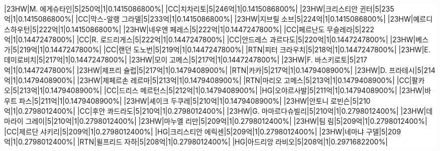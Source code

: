 |23HW|M. 에게슈타인|5|250억|1|0.1415086800%|
|CC|치차리토|5|246억|1|0.1415086800%|
|23HW|크리스티안 귄터|5|235억|1|0.1415086800%|
|CC|막스-알랭 그라델|5|233억|1|0.1415086800%|
|23HW|지브릴 소브|5|224억|1|0.1415086800%|
|23HW|예르디 스하우턴|5|222억|1|0.1415086800%|
|23HW|네우엔 페레스|5|222억|1|0.1447247800%|
|CC|페르난도 무슬레라|5|222억|1|0.1447247800%|
|CC|R. 로드리게스|5|222억|1|0.1447247800%|
|CC|안드레스 과르다도|5|220억|1|0.1447247800%|
|23HW|베스가|5|219억|1|0.1447247800%|
|CC|랜던 도노번|5|219억|1|0.1447247800%|
|RTN|피터 크라우치|5|218억|1|0.1447247800%|
|23HW|E. 데미로비치|5|217억|1|0.1447247800%|
|23HW|모이 고메스|5|217억|1|0.1447247800%|
|23HW|F. 바스키로토|5|217억|1|0.1447247800%|
|23HW|제프리 슐럽|5|217억|1|0.1479408900%|
|RTN|카카|5|217억|1|0.1479408900%|
|23HW|D. 프라테시|5|214억|1|0.1479408900%|
|23HW|제페르손 레르마|5|213억|1|0.1479408900%|
|RTN|마리오 고메스|5|213억|1|0.1479408900%|
|CC|팔카오|5|213억|1|0.1479408900%|
|CC|드리스 메르턴스|5|212억|1|0.1479408900%|
|HG|오야르사발|5|211억|1|0.1479408900%|
|23HW|바우트 파스|5|211억|1|0.1479408900%|
|23HW|셰이크 두쿠레|5|210억|1|0.1479408900%|
|23HW|안토니 로빈슨|5|210억|1|0.2798012400%|
|CC|후안 콰드라도|5|210억|1|0.2798012400%|
|23HW|G. 마마르다슈빌리|5|210억|1|0.2798012400%|
|23HW|데마라이 그레이|5|210억|1|0.2798012400%|
|23HW|마누엘 리만|5|209억|1|0.2798012400%|
|23HW|팀 림|5|209억|1|0.2798012400%|
|CC|제르단 샤키리|5|209억|1|0.2798012400%|
|HG|크리스티안 에릭센|5|209억|1|0.2798012400%|
|23HW|네마냐 구델|5|209억|1|0.2798012400%|
|RTN|윌프리드 자하|5|208억|1|0.2798012400%|
|HG|아드리앙 라비오|5|208억|1|0.2971682200%|